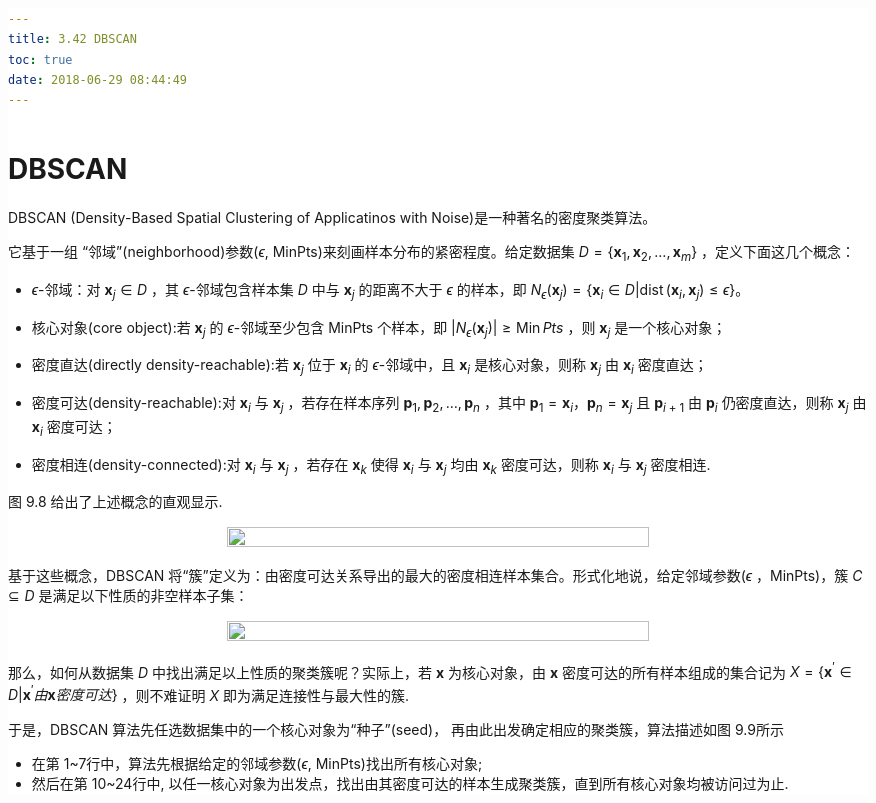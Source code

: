 ```yaml
---
title: 3.42 DBSCAN
toc: true
date: 2018-06-29 08:44:49
---
```


# DBSCAN

DBSCAN (Density-Based Spatial Clustering of Applicatinos with Noise)是一种著名的密度聚类算法。


它基于一组 “邻域”(neighborhood)参数($\epsilon$, MinPts)来刻画样本分布的紧密程度。给定数据集 $D=\left\{\boldsymbol{x}_{1}, \boldsymbol{x}_{2}, \ldots, \boldsymbol{x}_{m}\right\}$ ，定义下面这几个概念：


- $\epsilon$-邻域：对 $\boldsymbol{x}_{j} \in D$ ，其 $\epsilon$-邻域包含样本集 $D$ 中与 $\boldsymbol{x}_{j}$ 的距离不大于 $\epsilon$ 的样本，即 $N_{\epsilon}\left(\boldsymbol{x}_{j}\right)=\left\{\boldsymbol{x}_{i} \in D | \operatorname{dist}\left(\boldsymbol{x}_{i}, \boldsymbol{x}_{j}\right) \leqslant \epsilon\right\}$。
- 核心对象(core object):若 $\boldsymbol{x}_{j}$ 的 $\epsilon$-邻域至少包含 MinPts 个样本，即 $\left|N_{\epsilon}\left(\boldsymbol{x}_{j}\right)\right| \geqslant \operatorname{Min} P t s$ ，则 $\boldsymbol{x}_{j}$ 是一个核心对象；
- 密度直达(directly density-reachable):若 $\boldsymbol{x}_{j}$ 位于 $\boldsymbol{x}_{i}$ 的 $\epsilon$-邻域中，且 $\boldsymbol{x}_{i}$ 是核心对象，则称 $\boldsymbol{x}_{j}$ 由 $\boldsymbol{x}_{i}$ 密度直达；
- 密度可达(density-reachable):对 $\boldsymbol{x}_{i}$ 与 $\boldsymbol{x}_{j}$ ，若存在样本序列 $\boldsymbol{p}_{1}, \boldsymbol{p}_{2}, \dots, \boldsymbol{p}_{n}$ ，其中 $\boldsymbol{p}_{1}=\boldsymbol{x}_{i}$，$\boldsymbol{p}_{n}=\boldsymbol{x}_{j}$ 且 $\boldsymbol{p}_{i+1}$ 由 $\boldsymbol{p}_{i}$ 仍密度直达，则称 $\boldsymbol{x}_{j}$ 由 $\boldsymbol{x}_{i}$ 密度可达；

- 密度相连(density-connected):对 $\boldsymbol{x}_{i}$ 与 $\boldsymbol{x}_{j}$ ，若存在 $\boldsymbol{x}_{k}$ 使得 $\boldsymbol{x}_{i}$ 与 $\boldsymbol{x}_{j}$ 均由 $\boldsymbol{x}_{k}$ 密度可达，则称 $\boldsymbol{x}_{i}$ 与 $\boldsymbol{x}_{j}$ 密度相连.

图 9.8 给出了上述概念的直观显示.

<p align="center">
    <img width="70%" height="70%" src="http://images.iterate.site/blog/image/180629/GHI38dc7e7.png?imageslim">
</p>


基于这些概念，DBSCAN 将“簇”定义为：由密度可达关系导出的最大的密度相连样本集合。形式化地说，给定邻域参数($\epsilon$ ，MinPts)，簇 $C\subseteq D$ 是满足以下性质的非空样本子集：

<p align="center">
    <img width="70%" height="70%" src="http://images.iterate.site/blog/image/180629/iHmGE6G6La.png?imageslim">
</p>

那么，如何从数据集 $D$ 中找出满足以上性质的聚类簇呢？实际上，若 $\boldsymbol{x}$ 为核心对象，由 $\boldsymbol{x}$ 密度可达的所有样本组成的集合记为 $X=\left\{\boldsymbol{x}^{\prime} \in D |\right.\boldsymbol{x}^{\prime}由 \boldsymbol{x}密度可达\}$ ，则不难证明 $X$ 即为满足连接性与最大性的簇.

于是，DBSCAN 算法先任选数据集中的一个核心对象为“种子”(seed)， 再由此出发确定相应的聚类簇，算法描述如图 9.9所示

- 在第 1~7行中，算法先根据给定的邻域参数($\epsilon$, MinPts)找出所有核心对象;
- 然后在第 10~24行中, 以任一核心对象为出发点，找出由其密度可达的样本生成聚类簇，直到所有核心对象均被访问过为止.
